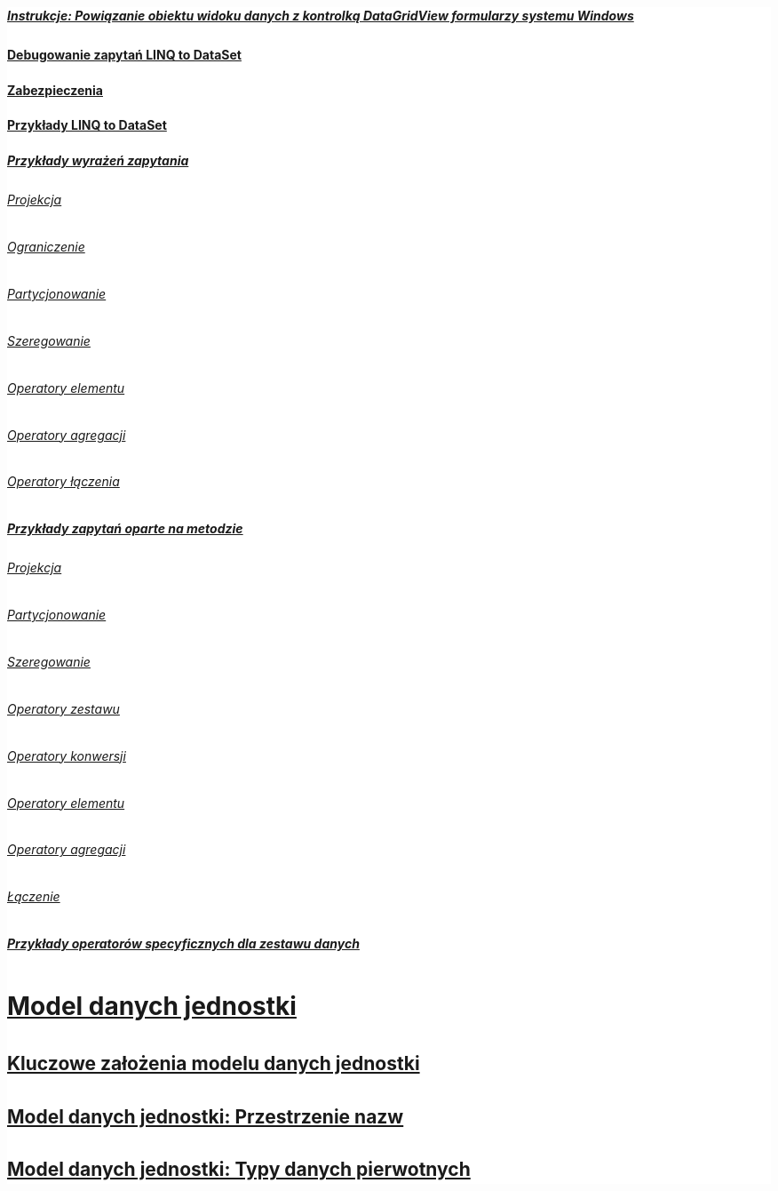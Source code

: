 ##### [Instrukcje: Powiązanie obiektu widoku danych z kontrolką DataGridView formularzy systemu Windows](how-to-bind-a-dataview-object-to-a-winforms-datagridview-control.md)
#### [Debugowanie zapytań LINQ to DataSet](debugging-linq-to-dataset-queries.md)
#### [Zabezpieczenia](security-linq-to-dataset.md)
#### [Przykłady LINQ to DataSet](linq-to-dataset-examples.md)
##### [Przykłady wyrażeń zapytania](query-expression-examples-linq-to-dataset.md)
###### [Projekcja](query-expression-syntax-examples-projection-linq-to-dataset.md)
###### [Ograniczenie](query-expression-syntax-examples-restriction-linq-to-dataset.md)
###### [Partycjonowanie](query-expression-syntax-examples-partitioning.md)
###### [Szeregowanie](query-expression-syntax-examples-ordering-linq-to-dataset.md)
###### [Operatory elementu](query-expression-syntax-examples-element-operators.md)
###### [Operatory agregacji](query-expression-syntax-examples-aggregate-operators.md)
###### [Operatory łączenia](query-expression-syntax-examples-join-operators.md)
##### [Przykłady zapytań oparte na metodzie](method-based-query-examples-linq-to-dataset.md)
###### [Projekcja](method-based-query-syntax-examples-projection.md)
###### [Partycjonowanie](method-based-query-syntax-examples-partitioning-linq.md)
###### [Szeregowanie](method-based-query-syntax-examples-ordering-linq-to-dataset.md)
###### [Operatory zestawu](method-based-query-syntax-examples-set-operators.md)
###### [Operatory konwersji](method-based-query-syntax-examples-conversion-operators.md)
###### [Operatory elementu](method-based-query-syntax-examples-element-operators.md)
###### [Operatory agregacji](method-based-query-syntax-examples-aggregate-operators.md)
###### [Łączenie](method-based-query-syntax-examples-join-linq-to-dataset.md)
##### [Przykłady operatorów specyficznych dla zestawu danych](dataset-specific-operator-examples-linq-to-dataset.md)
# [Model danych jednostki](entity-data-model.md)
## [Kluczowe założenia modelu danych jednostki](entity-data-model-key-concepts.md)
## [Model danych jednostki: Przestrzenie nazw](entity-data-model-namespaces.md)
## [Model danych jednostki: Typy danych pierwotnych](entity-data-model-primitive-data-types.md)